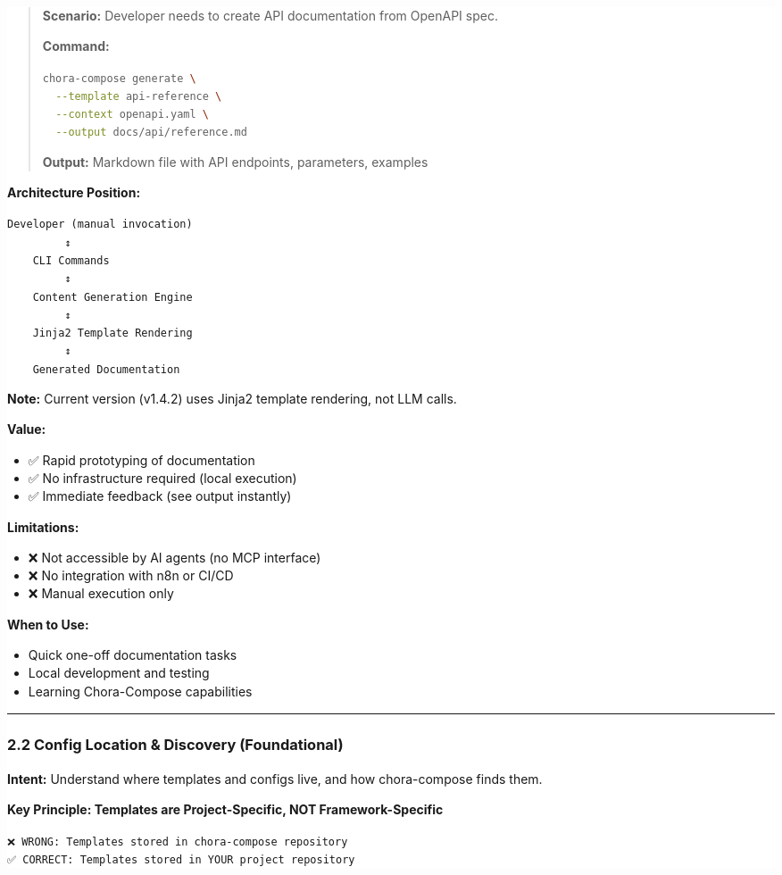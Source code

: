 > **Scenario:** Developer needs to create API documentation from OpenAPI spec.
>
> **Command:**
> ```bash
> chora-compose generate \
>   --template api-reference \
>   --context openapi.yaml \
>   --output docs/api/reference.md
> ```
>
> **Output:** Markdown file with API endpoints, parameters, examples

**Architecture Position:**

```
Developer (manual invocation)
         ↕
    CLI Commands
         ↕
    Content Generation Engine
         ↕
    Jinja2 Template Rendering
         ↕
    Generated Documentation
```

**Note:** Current version (v1.4.2) uses Jinja2 template rendering, not LLM calls.

**Value:**

- ✅ Rapid prototyping of documentation
- ✅ No infrastructure required (local execution)
- ✅ Immediate feedback (see output instantly)

**Limitations:**

- ❌ Not accessible by AI agents (no MCP interface)
- ❌ No integration with n8n or CI/CD
- ❌ Manual execution only

**When to Use:**

- Quick one-off documentation tasks
- Local development and testing
- Learning Chora-Compose capabilities

---

### 2.2 Config Location & Discovery (Foundational)

**Intent:** Understand where templates and configs live, and how chora-compose finds them.

**Key Principle: Templates are Project-Specific, NOT Framework-Specific**

```
❌ WRONG: Templates stored in chora-compose repository
✅ CORRECT: Templates stored in YOUR project repository
```
